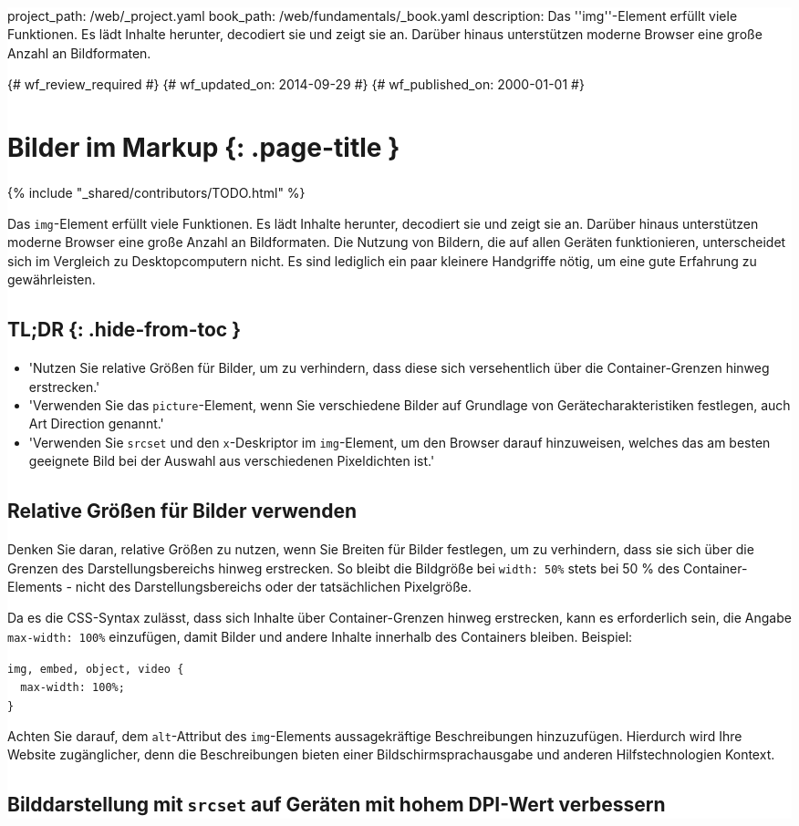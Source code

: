 project_path: /web/_project.yaml
book_path: /web/fundamentals/_book.yaml
description: Das ''img''-Element erfüllt viele Funktionen. Es lädt Inhalte herunter, decodiert sie und zeigt sie an. Darüber hinaus unterstützen moderne Browser eine große Anzahl an Bildformaten.

{# wf_review_required #}
{# wf_updated_on: 2014-09-29 #}
{# wf_published_on: 2000-01-01 #}

# Bilder im Markup {: .page-title }

{% include "_shared/contributors/TODO.html" %}



Das `img`-Element erfüllt viele Funktionen. Es lädt Inhalte herunter, decodiert sie und zeigt sie an. Darüber hinaus unterstützen moderne Browser eine große Anzahl an Bildformaten. Die Nutzung von Bildern, die auf allen Geräten funktionieren, unterscheidet sich im Vergleich zu Desktopcomputern nicht. Es sind lediglich ein paar kleinere Handgriffe nötig, um eine gute Erfahrung zu gewährleisten.



## TL;DR {: .hide-from-toc }
- 'Nutzen Sie relative Größen für Bilder, um zu verhindern, dass diese sich versehentlich über die Container-Grenzen hinweg erstrecken.'
- 'Verwenden Sie das <code>picture</code>-Element, wenn Sie verschiedene Bilder auf Grundlage von Gerätecharakteristiken festlegen, auch Art Direction genannt.'
- 'Verwenden Sie <code>srcset</code> und den <code>x</code>-Deskriptor im <code>img</code>-Element, um den Browser darauf hinzuweisen, welches das am besten geeignete Bild bei der Auswahl aus verschiedenen Pixeldichten ist.'



## Relative Größen für Bilder verwenden

Denken Sie daran, relative Größen zu nutzen, wenn Sie Breiten für Bilder festlegen, um zu verhindern, dass sie sich über die Grenzen des Darstellungsbereichs hinweg erstrecken. So bleibt die Bildgröße bei `width: 50%` stets bei 50 % des Container-Elements - nicht des Darstellungsbereichs oder der tatsächlichen Pixelgröße.

Da es die CSS-Syntax zulässt, dass sich Inhalte über Container-Grenzen hinweg erstrecken, kann es erforderlich sein, die Angabe `max-width: 100%` einzufügen, damit Bilder und andere Inhalte innerhalb des Containers bleiben. Beispiel:


    img, embed, object, video {
      max-width: 100%;
    }
    

Achten Sie darauf, dem `alt`-Attribut des `img`-Elements aussagekräftige Beschreibungen hinzuzufügen. Hierdurch wird Ihre Website zugänglicher, denn die Beschreibungen bieten einer Bildschirmsprachausgabe und anderen Hilfstechnologien Kontext.

## Bilddarstellung mit `srcset` auf Geräten mit hohem DPI-Wert verbessern
